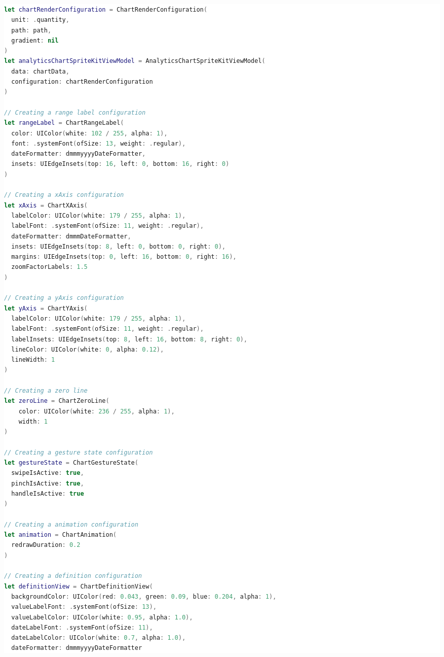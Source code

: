 ```swift
let chartRenderConfiguration = ChartRenderConfiguration(
  unit: .quantity,
  path: path,
  gradient: nil
)
let analyticsChartSpriteKitViewModel = AnalyticsChartSpriteKitViewModel(
  data: chartData,
  configuration: chartRenderConfiguration
)

// Creating a range label configuration
let rangeLabel = ChartRangeLabel(
  color: UIColor(white: 102 / 255, alpha: 1),
  font: .systemFont(ofSize: 13, weight: .regular),
  dateFormatter: dmmmyyyyDateFormatter,
  insets: UIEdgeInsets(top: 16, left: 0, bottom: 16, right: 0)
)

// Creating a xAxis configuration
let xAxis = ChartXAxis(
  labelColor: UIColor(white: 179 / 255, alpha: 1),
  labelFont: .systemFont(ofSize: 11, weight: .regular),
  dateFormatter: dmmmDateFormatter,
  insets: UIEdgeInsets(top: 8, left: 0, bottom: 0, right: 0),
  margins: UIEdgeInsets(top: 0, left: 16, bottom: 0, right: 16),
  zoomFactorLabels: 1.5
)

// Creating a yAxis configuration
let yAxis = ChartYAxis(
  labelColor: UIColor(white: 179 / 255, alpha: 1),
  labelFont: .systemFont(ofSize: 11, weight: .regular),
  labelInsets: UIEdgeInsets(top: 8, left: 16, bottom: 8, right: 0),
  lineColor: UIColor(white: 0, alpha: 0.12),
  lineWidth: 1
)

// Creating a zero line
let zeroLine = ChartZeroLine(
    color: UIColor(white: 236 / 255, alpha: 1),
    width: 1
)

// Creating a gesture state configuration
let gestureState = ChartGestureState(
  swipeIsActive: true,
  pinchIsActive: true,
  handleIsActive: true
)

// Creating a animation configuration
let animation = ChartAnimation(
  redrawDuration: 0.2
)

// Creating a definition configuration
let definitionView = ChartDefinitionView(
  backgroundColor: UIColor(red: 0.043, green: 0.09, blue: 0.204, alpha: 1),
  valueLabelFont: .systemFont(ofSize: 13),
  valueLabelColor: UIColor(white: 0.95, alpha: 1.0),
  dateLabelFont: .systemFont(ofSize: 11),
  dateLabelColor: UIColor(white: 0.7, alpha: 1.0),
  dateFormatter: dmmmyyyyDateFormatter
```